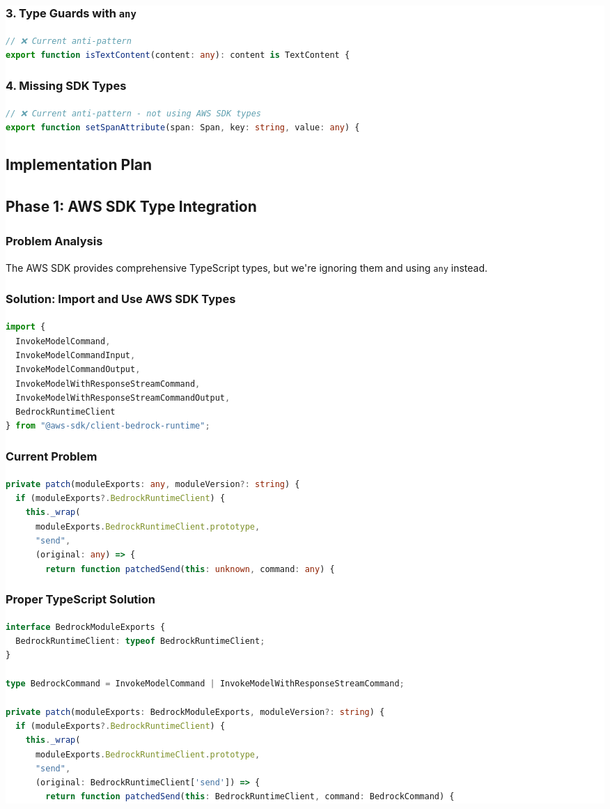### 3. Type Guards with `any`
```typescript
// ❌ Current anti-pattern
export function isTextContent(content: any): content is TextContent {
```

### 4. Missing SDK Types
```typescript
// ❌ Current anti-pattern - not using AWS SDK types
export function setSpanAttribute(span: Span, key: string, value: any) {
```

## Implementation Plan

## Phase 1: AWS SDK Type Integration

### Problem Analysis
The AWS SDK provides comprehensive TypeScript types, but we're ignoring them and using `any` instead.

### Solution: Import and Use AWS SDK Types
```typescript
import { 
  InvokeModelCommand, 
  InvokeModelCommandInput,
  InvokeModelCommandOutput,
  InvokeModelWithResponseStreamCommand,
  InvokeModelWithResponseStreamCommandOutput,
  BedrockRuntimeClient 
} from "@aws-sdk/client-bedrock-runtime";
```

### Current Problem
```typescript
private patch(moduleExports: any, moduleVersion?: string) {
  if (moduleExports?.BedrockRuntimeClient) {
    this._wrap(
      moduleExports.BedrockRuntimeClient.prototype,
      "send",
      (original: any) => {
        return function patchedSend(this: unknown, command: any) {
```

### Proper TypeScript Solution
```typescript
interface BedrockModuleExports {
  BedrockRuntimeClient: typeof BedrockRuntimeClient;
}

type BedrockCommand = InvokeModelCommand | InvokeModelWithResponseStreamCommand;

private patch(moduleExports: BedrockModuleExports, moduleVersion?: string) {
  if (moduleExports?.BedrockRuntimeClient) {
    this._wrap(
      moduleExports.BedrockRuntimeClient.prototype,
      "send",
      (original: BedrockRuntimeClient['send']) => {
        return function patchedSend(this: BedrockRuntimeClient, command: BedrockCommand) {
```
